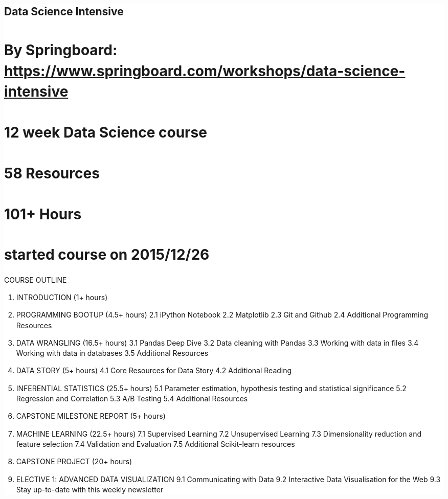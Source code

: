 ## Data Science Intensive
# By Springboard: https://www.springboard.com/workshops/data-science-intensive
# 12 week Data Science course
# 58 Resources
# 101+ Hours
# started course on 2015/12/26

COURSE OUTLINE
1.  INTRODUCTION (1+ hours)

2.  PROGRAMMING BOOTUP (4.5+ hours)
2.1 iPython Notebook
2.2 Matplotlib
2.3 Git and Github
2.4 Additional Programming Resources

3.  DATA WRANGLING (16.5+ hours)
3.1 Pandas Deep Dive
3.2 Data cleaning with Pandas
3.3 Working with data in files
3.4 Working with data in databases
3.5 Additional Resources

4.  DATA STORY (5+ hours)
4.1 Core Resources for Data Story
4.2 Additional Reading

5.  INFERENTIAL STATISTICS (25.5+ hours)
5.1 Parameter estimation, hypothesis testing and statistical significance
5.2 Regression and Correlation
5.3 A/B Testing
5.4 Additional Resources

6.  CAPSTONE MILESTONE REPORT (5+ hours)

7.  MACHINE LEARNING (22.5+ hours)
7.1 Supervised Learning
7.2 Unsupervised Learning
7.3 Dimensionality reduction and feature selection
7.4 Validation and Evaluation
7.5 Additional Scikit-learn resources

8.  CAPSTONE PROJECT (20+ hours)

9.  ELECTIVE 1: ADVANCED DATA VISUALIZATION
9.1 Communicating with Data
9.2 Interactive Data Visualisation for the Web
9.3 Stay up-to-date with this weekly newsletter
